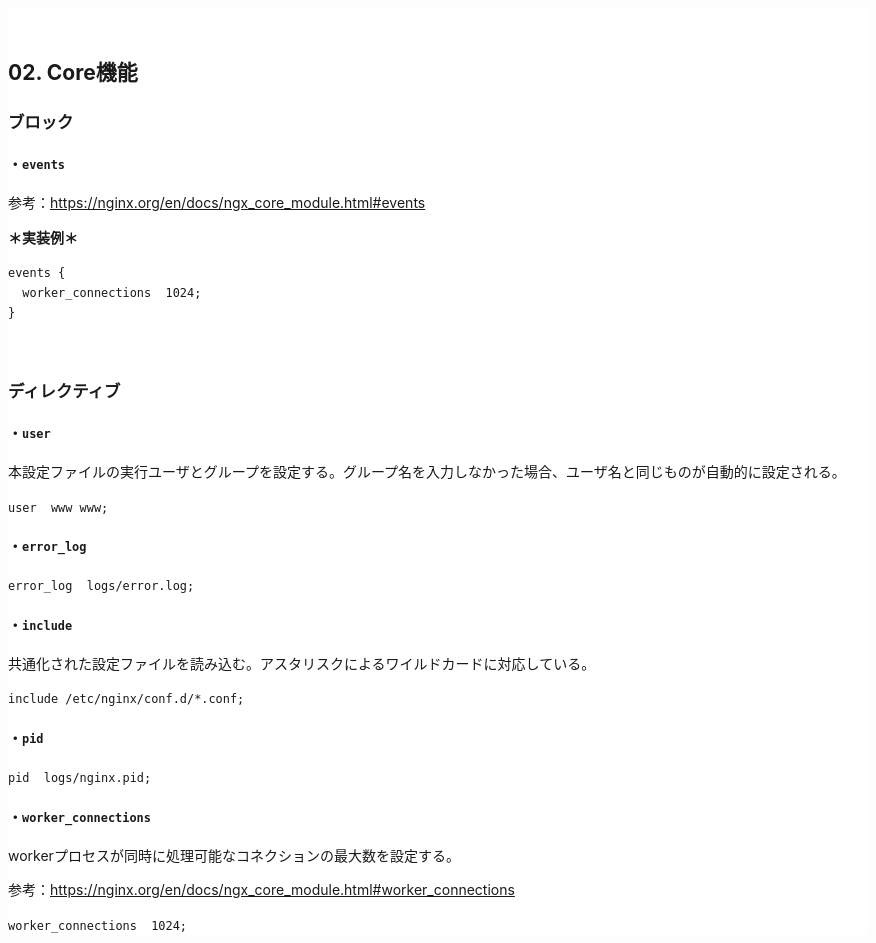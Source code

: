 <br>

## 02. Core機能

### ブロック

#### ・```events```

参考：https://nginx.org/en/docs/ngx_core_module.html#events

**＊実装例＊**

```nginx
events {
  worker_connections  1024;
}
```

<br>

### ディレクティブ

#### ・```user```

本設定ファイルの実行ユーザとグループを設定する。グループ名を入力しなかった場合、ユーザ名と同じものが自動的に設定される。

```nginx
user  www www;
```

#### ・```error_log```

```nginx
error_log  logs/error.log;
```

#### ・```include```

共通化された設定ファイルを読み込む。アスタリスクによるワイルドカードに対応している。

```nginx
include /etc/nginx/conf.d/*.conf;
```

#### ・```pid``` 

```nginx
pid  logs/nginx.pid;
```

#### ・```worker_connections```

workerプロセスが同時に処理可能なコネクションの最大数を設定する。

参考：https://nginx.org/en/docs/ngx_core_module.html#worker_connections

```nginx
worker_connections  1024;
```
